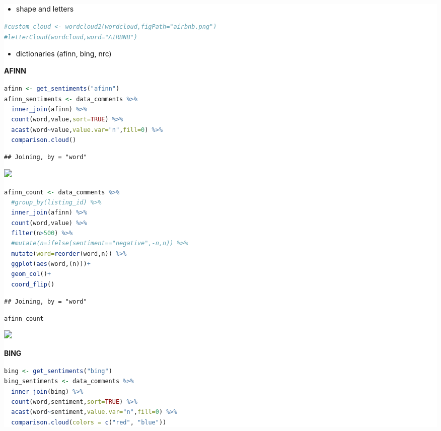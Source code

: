 -   shape and letters

``` r
#custom_cloud <- wordcloud2(wordcloud,figPath="airbnb.png")
#letterCloud(wordcloud,word="AIRBNB")
```

-   dictionaries (afinn, bing, nrc)

**AFINN**

``` r
afinn <- get_sentiments("afinn") 
afinn_sentiments <- data_comments %>% 
  inner_join(afinn) %>% 
  count(word,value,sort=TRUE) %>% 
  acast(word~value,value.var="n",fill=0) %>% 
  comparison.cloud()
```

    ## Joining, by = "word"

<img src="{{< blogdown/postref >}}index_files/figure-html/unnamed-chunk-22-1.png" width="672" />

``` r
afinn_count <- data_comments %>% 
  #group_by(listing_id) %>% 
  inner_join(afinn) %>% 
  count(word,value) %>% 
  filter(n>500) %>% 
  #mutate(n=ifelse(sentiment=="negative",-n,n)) %>% 
  mutate(word=reorder(word,n)) %>% 
  ggplot(aes(word,(n)))+
  geom_col()+
  coord_flip()
```

    ## Joining, by = "word"

``` r
afinn_count
```

<img src="{{< blogdown/postref >}}index_files/figure-html/unnamed-chunk-23-1.png" width="672" />

**BING**

``` r
bing <- get_sentiments("bing")
bing_sentiments <- data_comments %>% 
  inner_join(bing) %>% 
  count(word,sentiment,sort=TRUE) %>% 
  acast(word~sentiment,value.var="n",fill=0) %>% 
  comparison.cloud(colors = c("red", "blue"))
```
